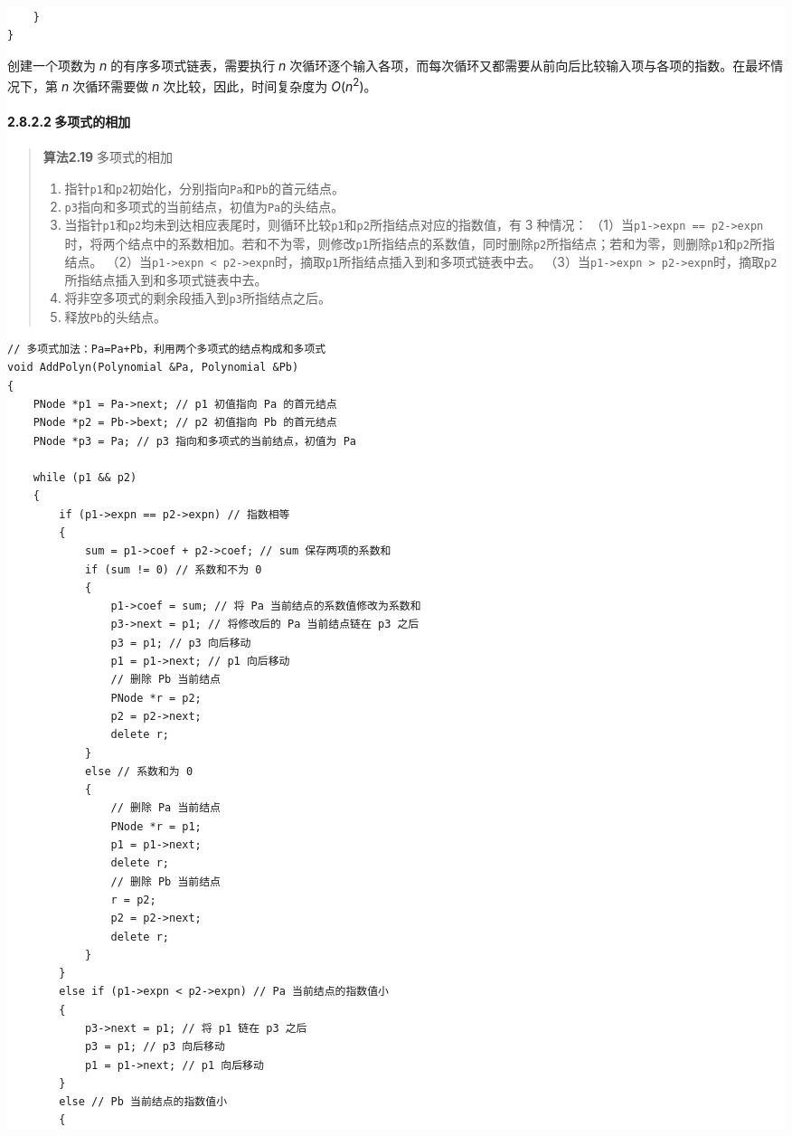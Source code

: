 ```C++{.line-numbers}
    }
}
```

创建一个项数为 $n$ 的有序多项式链表，需要执行 $n$ 次循环逐个输入各项，而每次循环又都需要从前向后比较输入项与各项的指数。在最坏情况下，第 $n$ 次循环需要做 $n$ 次比较，因此，时间复杂度为 $O(n^2)$。

#### 2.8.2.2 多项式的相加

> **算法2.19** 多项式的相加
>
> 1. 指针`p1`和`p2`初始化，分别指向`Pa`和`Pb`的首元结点。
> 2. `p3`指向和多项式的当前结点，初值为`Pa`的头结点。
> 3. 当指针`p1`和`p2`均未到达相应表尾时，则循环比较`p1`和`p2`所指结点对应的指数值，有 3 种情况：
>    （1）当`p1->expn == p2->expn`时，将两个结点中的系数相加。若和不为零，则修改`p1`所指结点的系数值，同时删除`p2`所指结点；若和为零，则删除`p1`和`p2`所指结点。
>    （2）当`p1->expn < p2->expn`时，摘取`p1`所指结点插入到和多项式链表中去。
>    （3）当`p1->expn > p2->expn`时，摘取`p2`所指结点插入到和多项式链表中去。
> 4. 将非空多项式的剩余段插入到`p3`所指结点之后。
> 5. 释放`Pb`的头结点。

```C++{.line-numbers}
// 多项式加法：Pa=Pa+Pb，利用两个多项式的结点构成和多项式
void AddPolyn(Polynomial &Pa, Polynomial &Pb)
{
    PNode *p1 = Pa->next; // p1 初值指向 Pa 的首元结点
    PNode *p2 = Pb->bext; // p2 初值指向 Pb 的首元结点
    PNode *p3 = Pa; // p3 指向和多项式的当前结点，初值为 Pa
    
    while (p1 && p2)
    {
        if (p1->expn == p2->expn) // 指数相等
        {
            sum = p1->coef + p2->coef; // sum 保存两项的系数和
            if (sum != 0) // 系数和不为 0
            {
                p1->coef = sum; // 将 Pa 当前结点的系数值修改为系数和
                p3->next = p1; // 将修改后的 Pa 当前结点链在 p3 之后
                p3 = p1; // p3 向后移动
                p1 = p1->next; // p1 向后移动
                // 删除 Pb 当前结点
                PNode *r = p2;
                p2 = p2->next;
                delete r;
            }
            else // 系数和为 0
            {
                // 删除 Pa 当前结点
                PNode *r = p1;
                p1 = p1->next;
                delete r;
                // 删除 Pb 当前结点
                r = p2;
                p2 = p2->next;
                delete r;
            }
        }
        else if (p1->expn < p2->expn) // Pa 当前结点的指数值小
        {
            p3->next = p1; // 将 p1 链在 p3 之后
            p3 = p1; // p3 向后移动
            p1 = p1->next; // p1 向后移动
        }
        else // Pb 当前结点的指数值小
        {
```